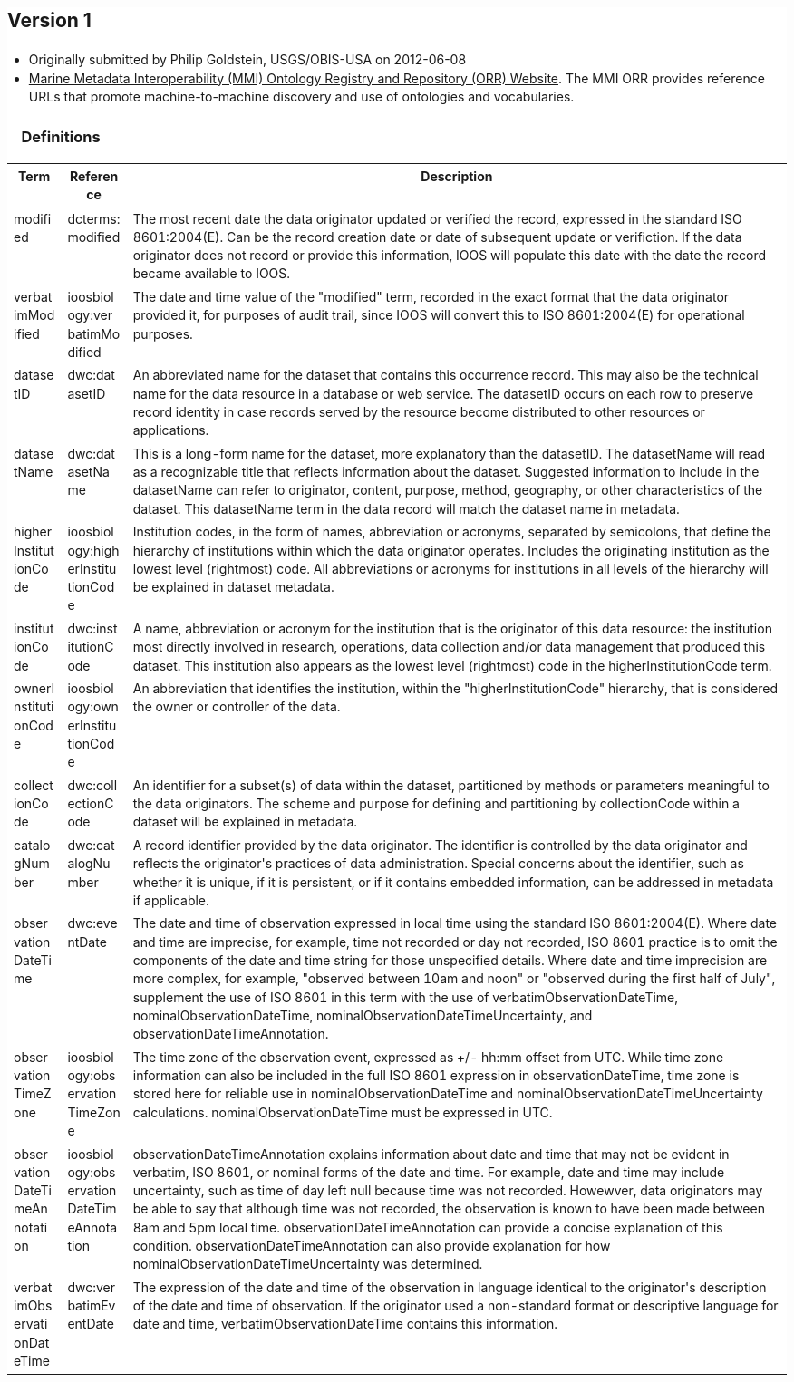 ## Version 1
 
* Originally submitted by Philip Goldstein, USGS/OBIS-USA on 2012-06-08
* [Marine Metadata Interoperability (MMI) Ontology Registry and Repository (ORR) Website](http://www.ioos.noaa.gov/exit.html?url=http%3A%2F%2Fmmisw.org%2Forr%2F%23http%3A%2F%2Fmmisw.org%2Font%2Fioos%2Fbiological).  The MMI ORR provides reference URLs that promote machine-to-machine discovery and use of ontologies and vocabularies.

### &nbsp; &nbsp; Definitions 

|	Term	|	Reference	|	Description
|	 ----------------------	|	 --------------------------	|	 --------------------------------------
|	modified	|	dcterms:modified	|	The most recent date the data originator updated or verified the record, expressed in the standard ISO 8601:2004(E). Can be the record creation date or date of subsequent update or verifiction. If the data originator does not record or provide this information, IOOS will populate this date with the date the record became available to IOOS.
|	verbatimModified	|	ioosbiology:verbatimModified	|	The date and time value of the "modified" term, recorded in the exact format that the data originator provided it, for purposes of audit trail, since IOOS will convert this to ISO 8601:2004(E) for operational purposes.
|	datasetID	|	dwc:datasetID	|	An abbreviated name for the dataset that contains this occurrence record. This may also be the technical name for the data resource in a database or web service. The datasetID occurs on each row to preserve record identity in case records served by the resource become distributed to other resources or applications.
|	datasetName	|	dwc:datasetName	|	This is a long-form name for the dataset, more explanatory than the datasetID. The datasetName will read as a recognizable title that reflects information about the dataset. Suggested information to include in the datasetName can refer to originator, content, purpose, method, geography, or other characteristics of the dataset. This datasetName term in the data record will match the dataset name in metadata.
|	higherInstitutionCode	|	ioosbiology:higherInstitutionCode	|	Institution codes, in the form of names, abbreviation or acronyms, separated by semicolons, that define the hierarchy of institutions within which the data originator operates. Includes the originating institution as the lowest level (rightmost) code. All abbreviations or acronyms for institutions in all levels of the hierarchy will be explained in dataset metadata. 
|	institutionCode	|	dwc:institutionCode	|	A name, abbreviation or acronym for the institution that is the originator of this data resource: the institution most directly involved in research, operations, data collection and/or data management that produced this dataset. This institution also appears as the lowest level (rightmost) code in the higherInstitutionCode term.
|	ownerInstitutionCode	|	ioosbiology:ownerInstitutionCode	|	An abbreviation that identifies the institution, within the "higherInstitutionCode" hierarchy, that is considered the owner or controller of the data.
|	collectionCode	|	dwc:collectionCode	|	An identifier for a subset(s) of data within the dataset, partitioned by methods or parameters meaningful to the data originators. The scheme and purpose for defining and partitioning by collectionCode within a dataset will be explained in metadata.
|	catalogNumber	|	dwc:catalogNumber	|	A record identifier provided by the data originator. The identifier is controlled by the data originator and reflects the originator's practices of data administration. Special concerns about the identifier, such as whether it is unique, if it is persistent, or if it contains embedded information, can be addressed in metadata if applicable.
|	observationDateTime	|	dwc:eventDate	|	The date and time of observation expressed in local time using the standard ISO 8601:2004(E). Where date and time are imprecise, for example, time not recorded or day not recorded, ISO 8601 practice is to omit the components of the date and time string for those unspecified details. Where date and time imprecision are more complex, for example, "observed between 10am and noon" or "observed during the first half of July", supplement the use of ISO 8601 in this term with the use of verbatimObservationDateTime, nominalObservationDateTime, nominalObservationDateTimeUncertainty, and observationDateTimeAnnotation.
|	observationTimeZone	|	ioosbiology:observationTimeZone	|	The time zone of the observation event, expressed as +/- hh:mm offset from UTC. While time zone information can also be included in the full ISO 8601 expression in observationDateTime, time zone is stored here for reliable use in nominalObservationDateTime and nominalObservationDateTimeUncertainty calculations. nominalObservationDateTime must be expressed in UTC.
|	observationDateTimeAnnotation	|	ioosbiology:observationDateTimeAnnotation	|	observationDateTimeAnnotation explains information about date and time that may not be evident in verbatim, ISO 8601, or nominal forms of the date and time. For example, date and time may include uncertainty, such as time of day left null because time was not recorded. Howewver, data originators may be able to say that although time was not recorded, the observation is known to have been made between 8am and 5pm local time. observationDateTimeAnnotation can provide a concise explanation of this condition. observationDateTimeAnnotation can also provide explanation for how nominalObservationDateTimeUncertainty was determined.
|	verbatimObservationDateTime	|	dwc:verbatimEventDate	|	The expression of the date and time of the observation in language identical to the originator's description of the date and time of observation. If the originator used a non-standard format or descriptive language for date and time, verbatimObservationDateTime contains this information.